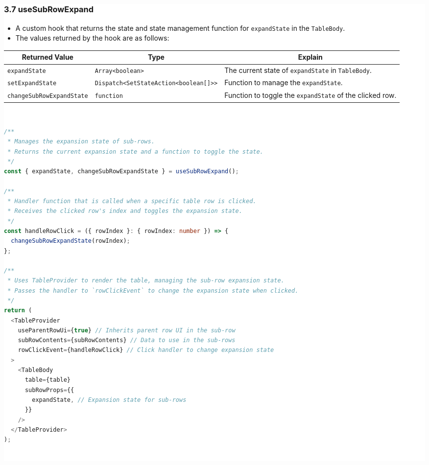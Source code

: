 ### 3.7 useSubRowExpand

- A custom hook that returns the state and state management function for `expandState` in the `TableBody`.
- The values returned by the hook are as follows:

| Returned Value            | Type                                  | Explain                                                  |
| ------------------------- | ------------------------------------- | -------------------------------------------------------- |
| `expandState`             | `Array<boolean>`                      | The current state of `expandState` in `TableBody`.       |
| `setExpandState`          | `Dispatch<SetStateAction<boolean[]>>` | Function to manage the `expandState`.                    |
| `changeSubRowExpandState` | `function`                            | Function to toggle the `expandState` of the clicked row. |

<br/>

```typescript
/**
 * Manages the expansion state of sub-rows.
 * Returns the current expansion state and a function to toggle the state.
 */
const { expandState, changeSubRowExpandState } = useSubRowExpand();

/**
 * Handler function that is called when a specific table row is clicked.
 * Receives the clicked row's index and toggles the expansion state.
 */
const handleRowClick = ({ rowIndex }: { rowIndex: number }) => {
  changeSubRowExpandState(rowIndex);
};

/**
 * Uses TableProvider to render the table, managing the sub-row expansion state.
 * Passes the handler to `rowClickEvent` to change the expansion state when clicked.
 */
return (
  <TableProvider
    useParentRowUi={true} // Inherits parent row UI in the sub-row
    subRowContents={subRowContents} // Data to use in the sub-rows
    rowClickEvent={handleRowClick} // Click handler to change expansion state
  >
    <TableBody
      table={table}
      subRowProps={{
        expandState, // Expansion state for sub-rows
      }}
    />
  </TableProvider>
);
```

<br/>
